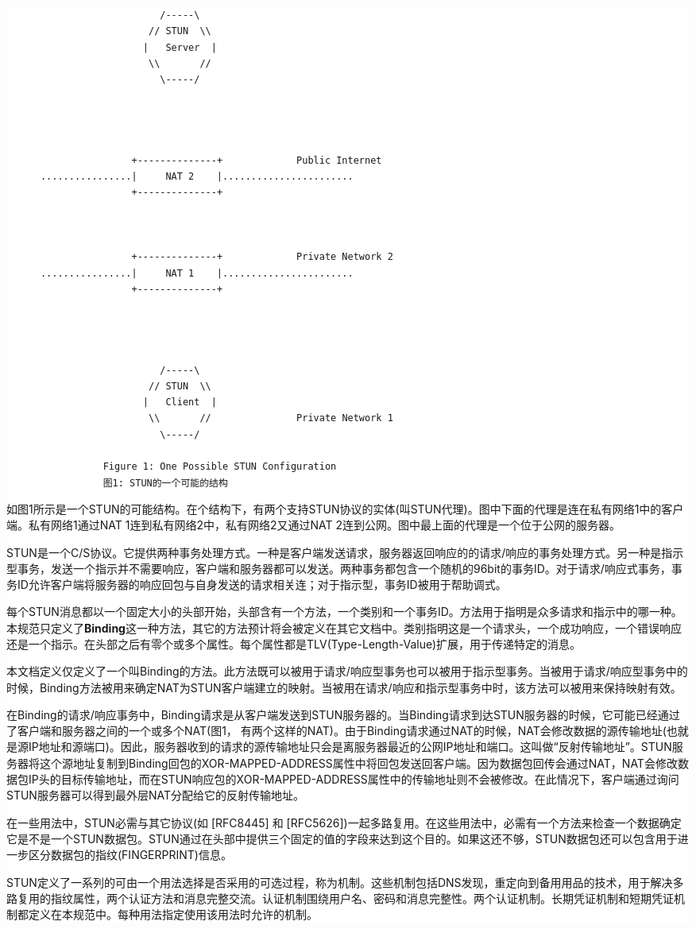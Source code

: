 ```
                           /-----\
                         // STUN  \\
                        |   Server  |
                         \\       //
                           \-----/




                      +--------------+             Public Internet
      ................|     NAT 2    |.......................
                      +--------------+



                      +--------------+             Private Network 2
      ................|     NAT 1    |.......................
                      +--------------+




                           /-----\
                         // STUN  \\
                        |   Client  |
                         \\       //               Private Network 1
                           \-----/

                 Figure 1: One Possible STUN Configuration
                 图1: STUN的一个可能的结构
```

如图1所示是一个STUN的可能结构。在个结构下，有两个支持STUN协议的实体(叫STUN代理)。图中下面的代理是连在私有网络1中的客户端。私有网络1通过NAT 1连到私有网络2中，私有网络2又通过NAT 2连到公网。图中最上面的代理是一个位于公网的服务器。

STUN是一个C/S协议。它提供两种事务处理方式。一种是客户端发送请求，服务器返回响应的的请求/响应的事务处理方式。另一种是指示型事务，发送一个指示并不需要响应，客户端和服务器都可以发送。两种事务都包含一个随机的96bit的事务ID。对于请求/响应式事务，事务ID允许客户端将服务器的响应回包与自身发送的请求相关连；对于指示型，事务ID被用于帮助调式。

每个STUN消息都以一个固定大小的头部开始，头部含有一个方法，一个类别和一个事务ID。方法用于指明是众多请求和指示中的哪一种。本规范只定义了**Binding**这一种方法，其它的方法预计将会被定义在其它文档中。类别指明这是一个请求头，一个成功响应，一个错误响应还是一个指示。在头部之后有零个或多个属性。每个属性都是TLV(Type-Length-Value)扩展，用于传递特定的消息。

本文档定义仅定义了一个叫Binding的方法。此方法既可以被用于请求/响应型事务也可以被用于指示型事务。当被用于请求/响应型事务中的时候，Binding方法被用来确定NAT为STUN客户端建立的映射。当被用在请求/响应和指示型事务中时，该方法可以被用来保持映射有效。

在Binding的请求/响应事务中，Binding请求是从客户端发送到STUN服务器的。当Binding请求到达STUN服务器的时候，它可能已经通过了客户端和服务器之间的一个或多个NAT(图1， 有两个这样的NAT)。由于Binding请求通过NAT的时候，NAT会修改数据的源传输地址(也就是源IP地址和源端口)。因此，服务器收到的请求的源传输地址只会是离服务器最近的公网IP地址和端口。这叫做“反射传输地址”。STUN服务器将这个源地址复制到Binding回包的XOR-MAPPED-ADDRESS属性中将回包发送回客户端。因为数据包回传会通过NAT，NAT会修改数据包IP头的目标传输地址，而在STUN响应包的XOR-MAPPED-ADDRESS属性中的传输地址则不会被修改。在此情况下，客户端通过询问STUN服务器可以得到最外层NAT分配给它的反射传输地址。

在一些用法中，STUN必需与其它协议(如 [RFC8445] 和 [RFC5626])一起多路复用。在这些用法中，必需有一个方法来检查一个数据确定它是不是一个STUN数据包。STUN通过在头部中提供三个固定的值的字段来达到这个目的。如果这还不够，STUN数据包还可以包含用于进一步区分数据包的指纹(FINGERPRINT)信息。

STUN定义了一系列的可由一个用法选择是否采用的可选过程，称为机制。这些机制包括DNS发现，重定向到备用用品的技术，用于解决多路复用的指纹属性，两个认证方法和消息完整交流。认证机制围绕用户名、密码和消息完整性。两个认证机制。长期凭证机制和短期凭证机制都定义在本规范中。每种用法指定使用该用法时允许的机制。
